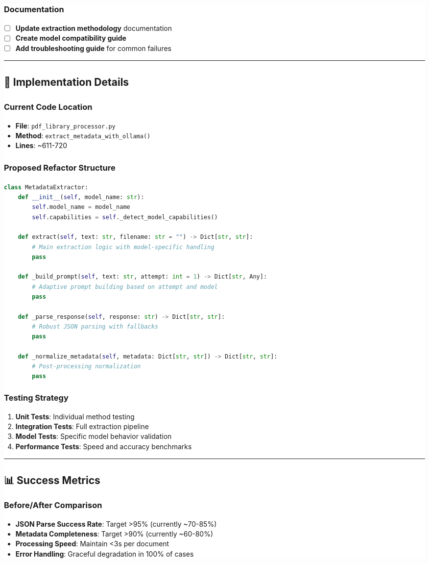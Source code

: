### Documentation
- [ ] **Update extraction methodology** documentation
- [ ] **Create model compatibility guide**
- [ ] **Add troubleshooting guide** for common failures

---

## 🔧 Implementation Details

### Current Code Location
- **File**: `pdf_library_processor.py`
- **Method**: `extract_metadata_with_ollama()`
- **Lines**: ~611-720

### Proposed Refactor Structure
```python
class MetadataExtractor:
    def __init__(self, model_name: str):
        self.model_name = model_name
        self.capabilities = self._detect_model_capabilities()
    
    def extract(self, text: str, filename: str = "") -> Dict[str, str]:
        # Main extraction logic with model-specific handling
        pass
    
    def _build_prompt(self, text: str, attempt: int = 1) -> Dict[str, Any]:
        # Adaptive prompt building based on attempt and model
        pass
    
    def _parse_response(self, response: str) -> Dict[str, str]:
        # Robust JSON parsing with fallbacks
        pass
    
    def _normalize_metadata(self, metadata: Dict[str, str]) -> Dict[str, str]:
        # Post-processing normalization
        pass
```

### Testing Strategy
1. **Unit Tests**: Individual method testing
2. **Integration Tests**: Full extraction pipeline
3. **Model Tests**: Specific model behavior validation
4. **Performance Tests**: Speed and accuracy benchmarks

---

## 📊 Success Metrics

### Before/After Comparison
- **JSON Parse Success Rate**: Target >95% (currently ~70-85%)
- **Metadata Completeness**: Target >90% (currently ~60-80%)
- **Processing Speed**: Maintain <3s per document
- **Error Handling**: Graceful degradation in 100% of cases
